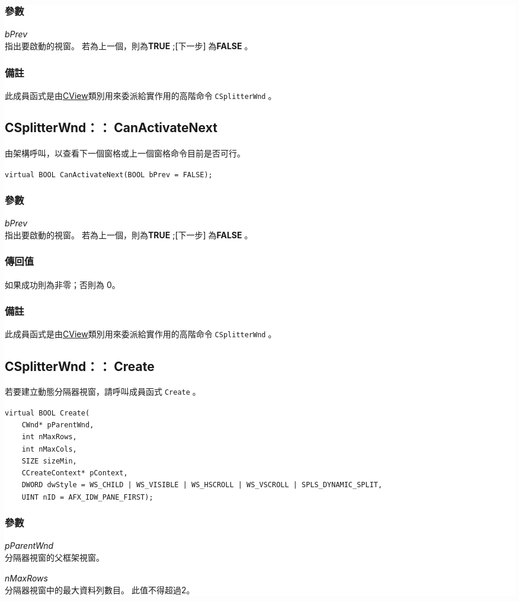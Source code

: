 ### <a name="parameters"></a>參數

*bPrev*<br/>
指出要啟動的視窗。 若為上一個，則為**TRUE** ;[下一步] 為**FALSE** 。

### <a name="remarks"></a>備註

此成員函式是由[CView](../../mfc/reference/cview-class.md)類別用來委派給實作用的高階命令 `CSplitterWnd` 。

## <a name="csplitterwndcanactivatenext"></a><a name="canactivatenext"></a>CSplitterWnd：： CanActivateNext

由架構呼叫，以查看下一個窗格或上一個窗格命令目前是否可行。

```
virtual BOOL CanActivateNext(BOOL bPrev = FALSE);
```

### <a name="parameters"></a>參數

*bPrev*<br/>
指出要啟動的視窗。 若為上一個，則為**TRUE** ;[下一步] 為**FALSE** 。

### <a name="return-value"></a>傳回值

如果成功則為非零；否則為 0。

### <a name="remarks"></a>備註

此成員函式是由[CView](../../mfc/reference/cview-class.md)類別用來委派給實作用的高階命令 `CSplitterWnd` 。

## <a name="csplitterwndcreate"></a><a name="create"></a>CSplitterWnd：： Create

若要建立動態分隔器視窗，請呼叫成員函式 `Create` 。

```
virtual BOOL Create(
    CWnd* pParentWnd,
    int nMaxRows,
    int nMaxCols,
    SIZE sizeMin,
    CCreateContext* pContext,
    DWORD dwStyle = WS_CHILD | WS_VISIBLE | WS_HSCROLL | WS_VSCROLL | SPLS_DYNAMIC_SPLIT,
    UINT nID = AFX_IDW_PANE_FIRST);
```

### <a name="parameters"></a>參數

*pParentWnd*<br/>
分隔器視窗的父框架視窗。

*nMaxRows*<br/>
分隔器視窗中的最大資料列數目。 此值不得超過2。
